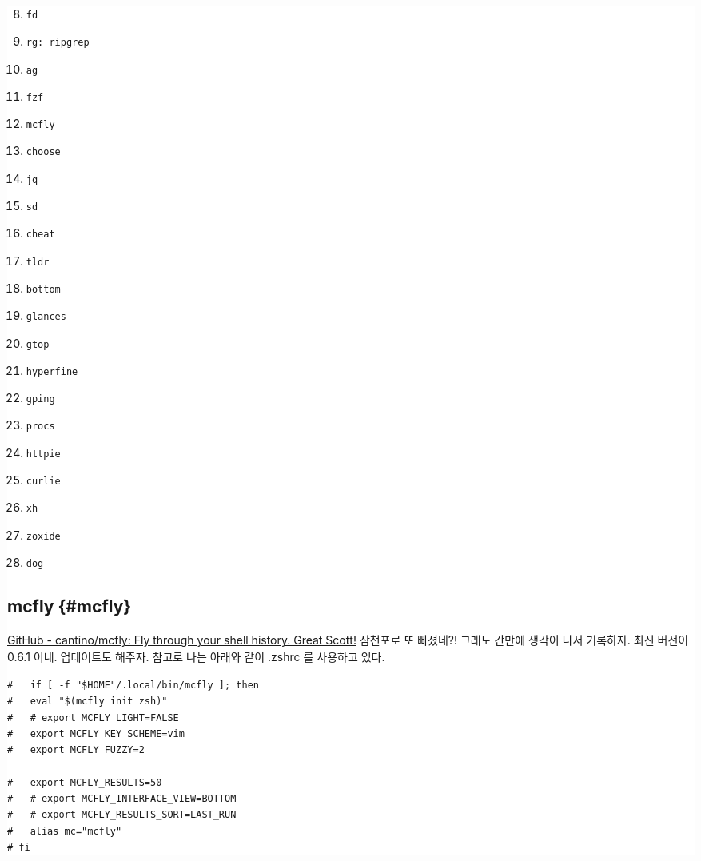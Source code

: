 8.  `fd`

9.  `rg: ripgrep`

10. `ag`

11. `fzf`

12. `mcfly`

13. `choose`

14. `jq`

15. `sd`

16. `cheat`

17. `tldr`

18. `bottom`

19. `glances`

20. `gtop`

21. `hyperfine`

22. `gping`

23. `procs`

24. `httpie`

25. `curlie`

26. `xh`

27. `zoxide`

28. `dog`


## mcfly {#mcfly}

[GitHub - cantino/mcfly: Fly through your shell history. Great Scott!](https://github.com/cantino/mcfly) 삼천포로 또 빠졌네?! 그래도 간만에 생각이 나서 기록하자. 최신 버전이 0.6.1 이네. 업데이트도 해주자. 참고로 나는 아래와 같이 .zshrc 를 사용하고 있다.

```text
#   if [ -f "$HOME"/.local/bin/mcfly ]; then
#   eval "$(mcfly init zsh)"
#   # export MCFLY_LIGHT=FALSE
#   export MCFLY_KEY_SCHEME=vim
#   export MCFLY_FUZZY=2

#   export MCFLY_RESULTS=50
#   # export MCFLY_INTERFACE_VIEW=BOTTOM
#   # export MCFLY_RESULTS_SORT=LAST_RUN
#   alias mc="mcfly"
# fi
```
